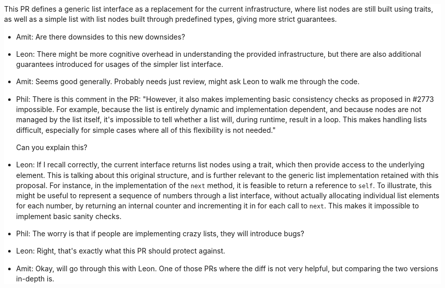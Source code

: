   This PR defines a generic list interface as a replacement for the
  current infrastructure, where list nodes are still built using
  traits, as well as a simple list with list nodes built through
  predefined types, giving more strict guarantees.

- Amit: Are there downsides to this new downsides?

- Leon: There might be more cognitive overhead in understanding the
  provided infrastructure, but there are also additional guarantees
  introduced for usages of the simpler list interface.

- Amit: Seems good generally. Probably needs just review, might ask
  Leon to walk me through the code.

- Phil: There is this comment in the PR: "However, it also makes
  implementing basic consistency checks as proposed in #2773
  impossible. For example, because the list is entirely dynamic and
  implementation dependent, and because nodes are not managed by the
  list itself, it's impossible to tell whether a list will, during
  runtime, result in a loop. This makes handling lists difficult,
  especially for simple cases where all of this flexibility is not
  needed."

  Can you explain this?

- Leon: If I recall correctly, the current interface returns list
  nodes using a trait, which then provide access to the underlying
  element. This is talking about this original structure, and is
  further relevant to the generic list implementation retained with
  this proposal. For instance, in the implementation of the `next`
  method, it is feasible to return a reference to `self`. To
  illustrate, this might be useful to represent a sequence of numbers
  through a list interface, without actually allocating individual
  list elements for each number, by returning an internal counter and
  incrementing it in for each call to `next`. This makes it impossible
  to implement basic sanity checks.

- Phil: The worry is that if people are implementing crazy lists, they
  will introduce bugs?

- Leon: Right, that's exactly what this PR should protect against.

- Amit: Okay, will go through this with Leon. One of those PRs where
  the diff is not very helpful, but comparing the two versions
  in-depth is.
